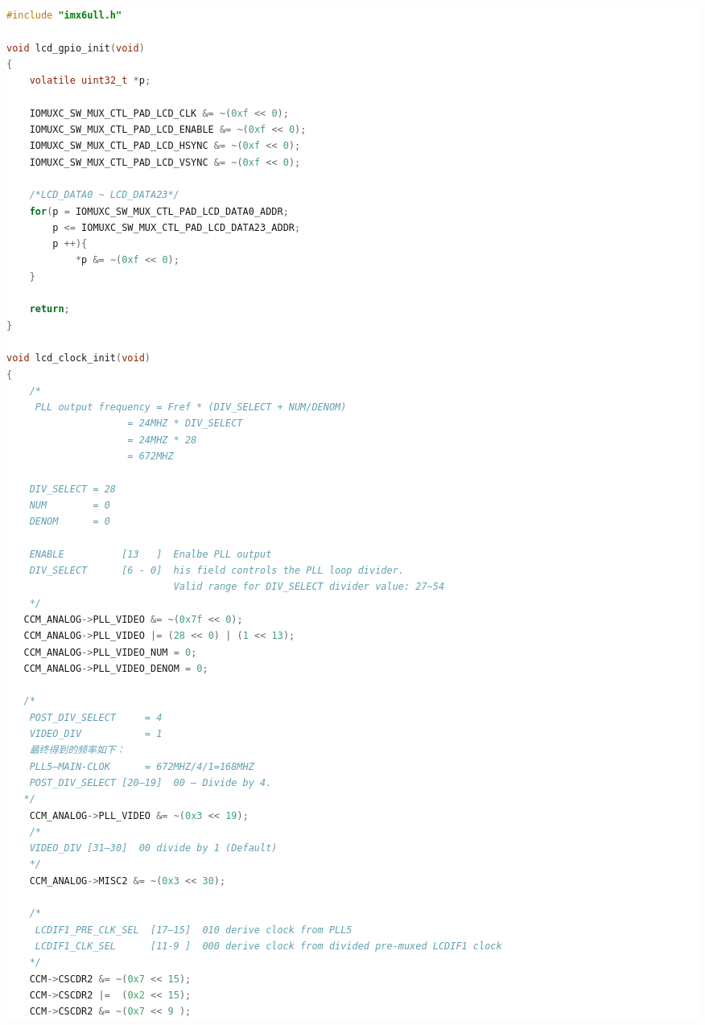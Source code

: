 ```c
#include "imx6ull.h"

void lcd_gpio_init(void)
{
    volatile uint32_t *p;

    IOMUXC_SW_MUX_CTL_PAD_LCD_CLK &= ~(0xf << 0);
    IOMUXC_SW_MUX_CTL_PAD_LCD_ENABLE &= ~(0xf << 0);
    IOMUXC_SW_MUX_CTL_PAD_LCD_HSYNC &= ~(0xf << 0);
    IOMUXC_SW_MUX_CTL_PAD_LCD_VSYNC &= ~(0xf << 0);

    /*LCD_DATA0 ~ LCD_DATA23*/
    for(p = IOMUXC_SW_MUX_CTL_PAD_LCD_DATA0_ADDR;
        p <= IOMUXC_SW_MUX_CTL_PAD_LCD_DATA23_ADDR;
        p ++){
            *p &= ~(0xf << 0);
    }

    return;
}

void lcd_clock_init(void)
{
    /*
     PLL output frequency = Fref * (DIV_SELECT + NUM/DENOM)
                     = 24MHZ * DIV_SELECT
                     = 24MHZ * 28
                     = 672MHZ

    DIV_SELECT = 28
    NUM        = 0
    DENOM      = 0

    ENABLE          [13   ]  Enalbe PLL output 
    DIV_SELECT      [6 - 0]  his field controls the PLL loop divider. 
                             Valid range for DIV_SELECT divider value: 27~54
    */
   CCM_ANALOG->PLL_VIDEO &= ~(0x7f << 0);
   CCM_ANALOG->PLL_VIDEO |= (28 << 0) | (1 << 13);
   CCM_ANALOG->PLL_VIDEO_NUM = 0;
   CCM_ANALOG->PLL_VIDEO_DENOM = 0;
   
   /*
    POST_DIV_SELECT     = 4
    VIDEO_DIV           = 1
    最终得到的频率如下：
    PLL5—MAIN-CLOK      = 672MHZ/4/1=168MHZ
    POST_DIV_SELECT [20–19]  00 — Divide by 4.
   */
    CCM_ANALOG->PLL_VIDEO &= ~(0x3 << 19);
    /*
    VIDEO_DIV [31–30]  00 divide by 1 (Default)
    */
    CCM_ANALOG->MISC2 &= ~(0x3 << 30);

    /*
     LCDIF1_PRE_CLK_SEL  [17–15]  010 derive clock from PLL5
     LCDIF1_CLK_SEL      [11-9 ]  000 derive clock from divided pre-muxed LCDIF1 clock
    */
    CCM->CSCDR2 &= ~(0x7 << 15);
    CCM->CSCDR2 |=  (0x2 << 15);
    CCM->CSCDR2 &= ~(0x7 << 9 );

```